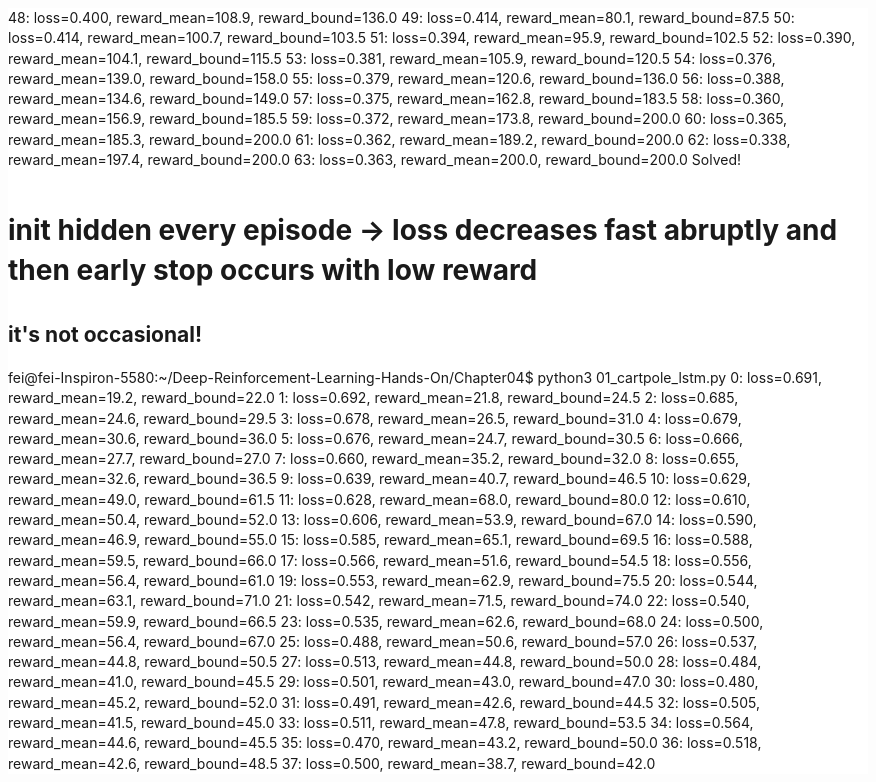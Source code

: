 48: loss=0.400, reward_mean=108.9, reward_bound=136.0
49: loss=0.414, reward_mean=80.1, reward_bound=87.5
50: loss=0.414, reward_mean=100.7, reward_bound=103.5
51: loss=0.394, reward_mean=95.9, reward_bound=102.5
52: loss=0.390, reward_mean=104.1, reward_bound=115.5
53: loss=0.381, reward_mean=105.9, reward_bound=120.5
54: loss=0.376, reward_mean=139.0, reward_bound=158.0
55: loss=0.379, reward_mean=120.6, reward_bound=136.0
56: loss=0.388, reward_mean=134.6, reward_bound=149.0
57: loss=0.375, reward_mean=162.8, reward_bound=183.5
58: loss=0.360, reward_mean=156.9, reward_bound=185.5
59: loss=0.372, reward_mean=173.8, reward_bound=200.0
60: loss=0.365, reward_mean=185.3, reward_bound=200.0
61: loss=0.362, reward_mean=189.2, reward_bound=200.0
62: loss=0.338, reward_mean=197.4, reward_bound=200.0
63: loss=0.363, reward_mean=200.0, reward_bound=200.0
Solved!


# init hidden every episode -> loss decreases fast abruptly and then early stop occurs with low reward

## it's not occasional!
fei@fei-Inspiron-5580:~/Deep-Reinforcement-Learning-Hands-On/Chapter04$ python3 01_cartpole_lstm.py 
0: loss=0.691, reward_mean=19.2, reward_bound=22.0
1: loss=0.692, reward_mean=21.8, reward_bound=24.5
2: loss=0.685, reward_mean=24.6, reward_bound=29.5
3: loss=0.678, reward_mean=26.5, reward_bound=31.0
4: loss=0.679, reward_mean=30.6, reward_bound=36.0
5: loss=0.676, reward_mean=24.7, reward_bound=30.5
6: loss=0.666, reward_mean=27.7, reward_bound=27.0
7: loss=0.660, reward_mean=35.2, reward_bound=32.0
8: loss=0.655, reward_mean=32.6, reward_bound=36.5
9: loss=0.639, reward_mean=40.7, reward_bound=46.5
10: loss=0.629, reward_mean=49.0, reward_bound=61.5
11: loss=0.628, reward_mean=68.0, reward_bound=80.0
12: loss=0.610, reward_mean=50.4, reward_bound=52.0
13: loss=0.606, reward_mean=53.9, reward_bound=67.0
14: loss=0.590, reward_mean=46.9, reward_bound=55.0
15: loss=0.585, reward_mean=65.1, reward_bound=69.5
16: loss=0.588, reward_mean=59.5, reward_bound=66.0
17: loss=0.566, reward_mean=51.6, reward_bound=54.5
18: loss=0.556, reward_mean=56.4, reward_bound=61.0
19: loss=0.553, reward_mean=62.9, reward_bound=75.5
20: loss=0.544, reward_mean=63.1, reward_bound=71.0
21: loss=0.542, reward_mean=71.5, reward_bound=74.0
22: loss=0.540, reward_mean=59.9, reward_bound=66.5
23: loss=0.535, reward_mean=62.6, reward_bound=68.0
24: loss=0.500, reward_mean=56.4, reward_bound=67.0
25: loss=0.488, reward_mean=50.6, reward_bound=57.0
26: loss=0.537, reward_mean=44.8, reward_bound=50.5
27: loss=0.513, reward_mean=44.8, reward_bound=50.0
28: loss=0.484, reward_mean=41.0, reward_bound=45.5
29: loss=0.501, reward_mean=43.0, reward_bound=47.0
30: loss=0.480, reward_mean=45.2, reward_bound=52.0
31: loss=0.491, reward_mean=42.6, reward_bound=44.5
32: loss=0.505, reward_mean=41.5, reward_bound=45.0
33: loss=0.511, reward_mean=47.8, reward_bound=53.5
34: loss=0.564, reward_mean=44.6, reward_bound=45.5
35: loss=0.470, reward_mean=43.2, reward_bound=50.0
36: loss=0.518, reward_mean=42.6, reward_bound=48.5
37: loss=0.500, reward_mean=38.7, reward_bound=42.0